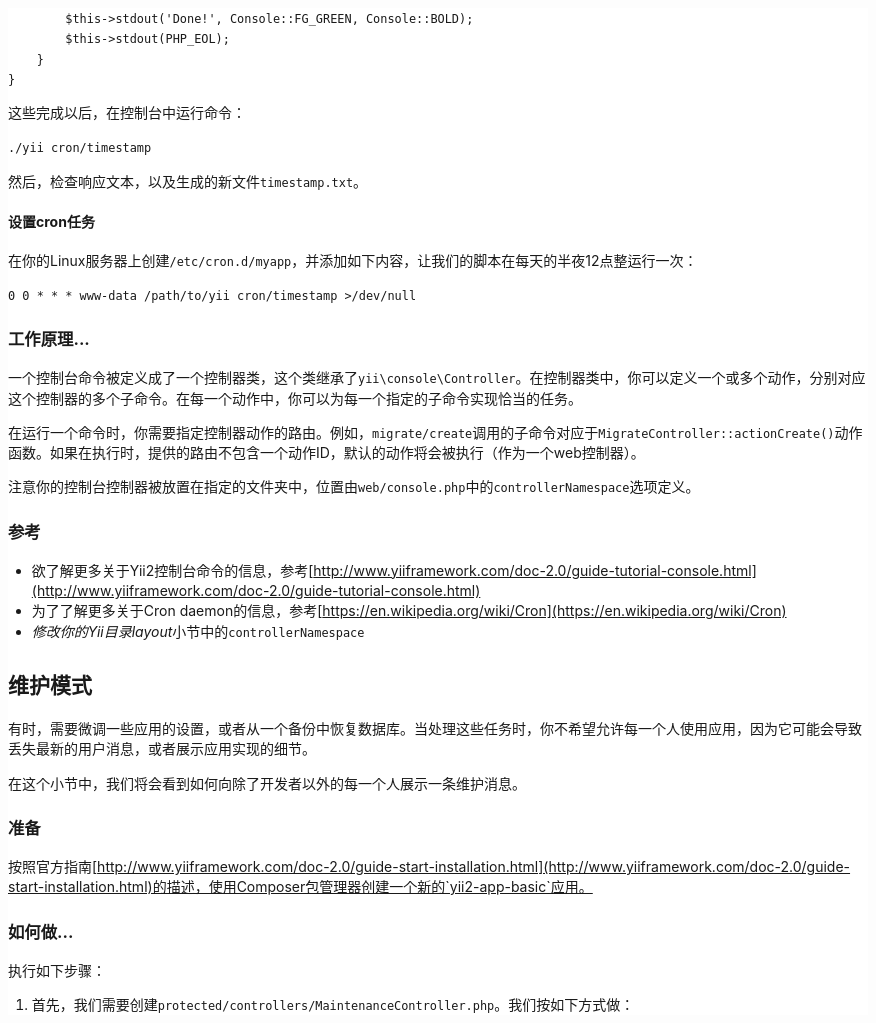 ```
        $this->stdout('Done!', Console::FG_GREEN, Console::BOLD);
        $this->stdout(PHP_EOL);
    }
}
```

这些完成以后，在控制台中运行命令：

```
./yii cron/timestamp
```

然后，检查响应文本，以及生成的新文件`timestamp.txt`。

#### 设置cron任务

在你的Linux服务器上创建`/etc/cron.d/myapp`，并添加如下内容，让我们的脚本在每天的半夜12点整运行一次：

```
0 0 * * * www-data /path/to/yii cron/timestamp >/dev/null
```

### 工作原理...

一个控制台命令被定义成了一个控制器类，这个类继承了`yii\console\Controller`。在控制器类中，你可以定义一个或多个动作，分别对应这个控制器的多个子命令。在每一个动作中，你可以为每一个指定的子命令实现恰当的任务。

在运行一个命令时，你需要指定控制器动作的路由。例如，`migrate/create`调用的子命令对应于`MigrateController::actionCreate()`动作函数。如果在执行时，提供的路由不包含一个动作ID，默认的动作将会被执行（作为一个web控制器）。

注意你的控制台控制器被放置在指定的文件夹中，位置由`web/console.php`中的`controllerNamespace`选项定义。

### 参考

- 欲了解更多关于Yii2控制台命令的信息，参考[http://www.yiiframework.com/doc-2.0/guide-tutorial-console.html](http://www.yiiframework.com/doc-2.0/guide-tutorial-console.html)
- 为了了解更多关于Cron daemon的信息，参考[https://en.wikipedia.org/wiki/Cron](https://en.wikipedia.org/wiki/Cron)
- *修改你的Yii目录layout*小节中的`controllerNamespace`

## 维护模式

有时，需要微调一些应用的设置，或者从一个备份中恢复数据库。当处理这些任务时，你不希望允许每一个人使用应用，因为它可能会导致丢失最新的用户消息，或者展示应用实现的细节。

在这个小节中，我们将会看到如何向除了开发者以外的每一个人展示一条维护消息。

### 准备

按照官方指南[http://www.yiiframework.com/doc-2.0/guide-start-installation.html](http://www.yiiframework.com/doc-2.0/guide-start-installation.html)的描述，使用Composer包管理器创建一个新的`yii2-app-basic`应用。

### 如何做...

执行如下步骤：

1. 首先，我们需要创建`protected/controllers/MaintenanceController.php`。我们按如下方式做：
